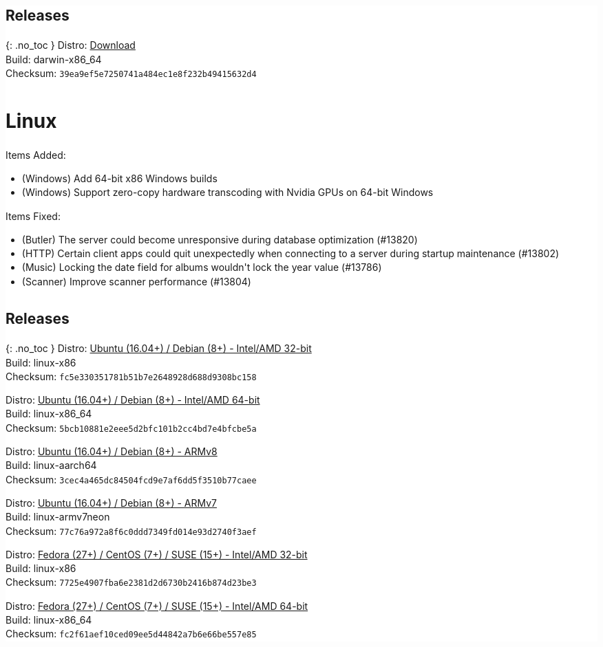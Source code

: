 ## Releases
{: .no_toc }
Distro: [Download](https://downloads.plex.tv/plex-media-server-new/1.29.0.6244-819d3678c/macos/PlexMediaServer-1.29.0.6244-819d3678c-universal.zip)  
Build: darwin-x86_64  
Checksum: `39ea9ef5e7250741a484ec1e8f232b49415632d4`

# Linux
Items Added:
* (Windows) Add 64-bit x86 Windows builds
* (Windows) Support zero-copy hardware transcoding with Nvidia GPUs on 64-bit Windows

Items Fixed:
* (Butler) The server could become unresponsive during database optimization (#13820)
* (HTTP) Certain client apps could quit unexpectedly when connecting to a server during startup maintenance (#13802)
* (Music) Locking the date field for albums wouldn't lock the year value (#13786)
* (Scanner) Improve scanner performance (#13804)

## Releases
{: .no_toc }
Distro: [Ubuntu (16.04+) / Debian (8+) - Intel/AMD 32-bit](https://downloads.plex.tv/plex-media-server-new/1.29.0.6244-819d3678c/debian/plexmediaserver_1.29.0.6244-819d3678c_i386.deb)  
Build: linux-x86  
Checksum: `fc5e330351781b51b7e2648928d688d9308bc158`

Distro: [Ubuntu (16.04+) / Debian (8+) - Intel/AMD 64-bit](https://downloads.plex.tv/plex-media-server-new/1.29.0.6244-819d3678c/debian/plexmediaserver_1.29.0.6244-819d3678c_amd64.deb)  
Build: linux-x86_64  
Checksum: `5bcb10881e2eee5d2bfc101b2cc4bd7e4bfcbe5a`

Distro: [Ubuntu (16.04+) / Debian (8+) - ARMv8](https://downloads.plex.tv/plex-media-server-new/1.29.0.6244-819d3678c/debian/plexmediaserver_1.29.0.6244-819d3678c_arm64.deb)  
Build: linux-aarch64  
Checksum: `3cec4a465dc84504fcd9e7af6dd5f3510b77caee`

Distro: [Ubuntu (16.04+) / Debian (8+) - ARMv7](https://downloads.plex.tv/plex-media-server-new/1.29.0.6244-819d3678c/debian/plexmediaserver_1.29.0.6244-819d3678c_armhf.deb)  
Build: linux-armv7neon  
Checksum: `77c76a972a8f6c0ddd7349fd014e93d2740f3aef`

Distro: [Fedora (27+) / CentOS (7+) / SUSE (15+) - Intel/AMD 32-bit](https://downloads.plex.tv/plex-media-server-new/1.29.0.6244-819d3678c/redhat/plexmediaserver-1.29.0.6244-819d3678c.i686.rpm)  
Build: linux-x86  
Checksum: `7725e4907fba6e2381d2d6730b2416b874d23be3`

Distro: [Fedora (27+) / CentOS (7+) / SUSE (15+) - Intel/AMD 64-bit](https://downloads.plex.tv/plex-media-server-new/1.29.0.6244-819d3678c/redhat/plexmediaserver-1.29.0.6244-819d3678c.x86_64.rpm)  
Build: linux-x86_64  
Checksum: `fc2f61aef10ced09ee5d44842a7b6e66be557e85`
